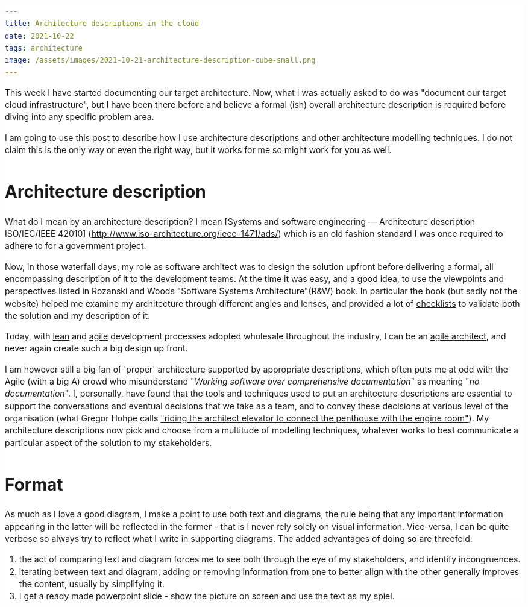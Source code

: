```yaml
---
title: Architecture descriptions in the cloud
date: 2021-10-22
tags: architecture
image: /assets/images/2021-10-21-architecture-description-cube-small.png
---
```


This week I have started documenting our target architecture. Now, what I was actually asked to do was "document our target cloud infrastructure", but I have been there before and believe a formal (ish) overall architecture description is required before diving into any specific problem area.

I am going to use this post to describe how I use architecture descriptions and other architecture modelling techniques. I do not claim this is the only way or even the right way, but it works for me so might work for you as well.

# Architecture description
What do I mean by an architecture description? I mean [Systems and software engineering — Architecture description
ISO/IEC/IEEE 42010] (http://www.iso-architecture.org/ieee-1471/ads/) which is an old fashion standard I was once required to adhere to for a government project. 

Now, in those [waterfall](https://en.wikipedia.org/wiki/Waterfall_model) days, my role as software architect was to design the solution upfront before delivering a formal, all encompassing description of it to the development teams. At the time it was easy, and a good idea, to use the viewpoints and perspectives listed in [Rozanski and Woods "Software Systems Architecture"](https://www.viewpoints-and-perspectives.info)(R&W) book. In particular the book (but sadly not the website) helped me examine my architecture through different angles and lenses, and provided a lot of [checklists](https://checkify.com/blog/power-of-a-simple-checklist/) to validate both the solution and my description of it. 

Today, with [lean](https://theleanway.net/The-Five-Principles-of-Lean) and [agile](https://agilemanifesto.org/) development processes adopted wholesale throughout the industry, I can be an [agile architect](https://www.agilearchitect.org/agile/principles.htm), and never again create such a big design up front. 

I am however still a big fan of 'proper' architecture supported by appropriate descriptions, which often puts me at odd with the Agile (with a big A) crowd who misunderstand "*Working software over comprehensive documentation*" as meaning "*no documentation*". I, personally, have found that the tools and techniques used to put an architecture descriptions are essential to support the conversations and eventual decisions that we take as a team, and to convey these decisions at various level of the organisation (what Gregor Hohpe calls ["riding the architect elevator to connect the penthouse with the engine room"](https://architectelevator.com/)). My architecture descriptions now pick and choose from a multitude of modelling techniques, whatever works to best communicate a particular aspect of the solution to my stakeholders.

# Format

As much as I love a good diagram, I make a point to use both text and diagrams, the rule being that any important information appearing in the latter will be reflected in the former - that is I never rely solely on visual information. Vice-versa, I can be quite verbose so always try to reflect what I write in supporting diagrams. The added advantages of doing so are threefold:
1. the act of comparing text and diagram forces me to see both through the eye of my stakeholders, and identify incongruences. 
2. iterating between text and diagram, adding or removing information from one to better align with the other generally improves the content, usually by simplifying it.
3. I get a ready made powerpoint slide - show the picture on screen and use the text as my spiel.
